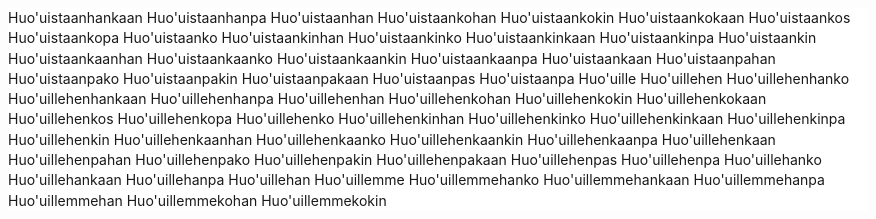 Huo'uistaanhankaan
Huo'uistaanhanpa
Huo'uistaanhan
Huo'uistaankohan
Huo'uistaankokin
Huo'uistaankokaan
Huo'uistaankos
Huo'uistaankopa
Huo'uistaanko
Huo'uistaankinhan
Huo'uistaankinko
Huo'uistaankinkaan
Huo'uistaankinpa
Huo'uistaankin
Huo'uistaankaanhan
Huo'uistaankaanko
Huo'uistaankaankin
Huo'uistaankaanpa
Huo'uistaankaan
Huo'uistaanpahan
Huo'uistaanpako
Huo'uistaanpakin
Huo'uistaanpakaan
Huo'uistaanpas
Huo'uistaanpa
Huo'uille
Huo'uillehen
Huo'uillehenhanko
Huo'uillehenhankaan
Huo'uillehenhanpa
Huo'uillehenhan
Huo'uillehenkohan
Huo'uillehenkokin
Huo'uillehenkokaan
Huo'uillehenkos
Huo'uillehenkopa
Huo'uillehenko
Huo'uillehenkinhan
Huo'uillehenkinko
Huo'uillehenkinkaan
Huo'uillehenkinpa
Huo'uillehenkin
Huo'uillehenkaanhan
Huo'uillehenkaanko
Huo'uillehenkaankin
Huo'uillehenkaanpa
Huo'uillehenkaan
Huo'uillehenpahan
Huo'uillehenpako
Huo'uillehenpakin
Huo'uillehenpakaan
Huo'uillehenpas
Huo'uillehenpa
Huo'uillehanko
Huo'uillehankaan
Huo'uillehanpa
Huo'uillehan
Huo'uillemme
Huo'uillemmehanko
Huo'uillemmehankaan
Huo'uillemmehanpa
Huo'uillemmehan
Huo'uillemmekohan
Huo'uillemmekokin